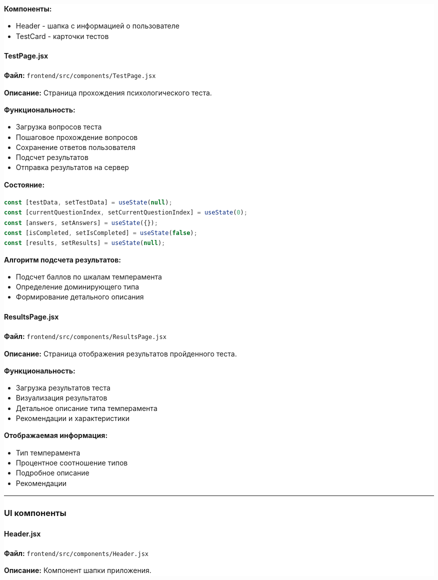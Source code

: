**Компоненты:**
- Header - шапка с информацией о пользователе
- TestCard - карточки тестов

#### TestPage.jsx
**Файл:** `frontend/src/components/TestPage.jsx`

**Описание:** Страница прохождения психологического теста.

**Функциональность:**
- Загрузка вопросов теста
- Пошаговое прохождение вопросов
- Сохранение ответов пользователя
- Подсчет результатов
- Отправка результатов на сервер

**Состояние:**
```javascript
const [testData, setTestData] = useState(null);
const [currentQuestionIndex, setCurrentQuestionIndex] = useState(0);
const [answers, setAnswers] = useState({});
const [isCompleted, setIsCompleted] = useState(false);
const [results, setResults] = useState(null);
```

**Алгоритм подсчета результатов:**
- Подсчет баллов по шкалам темперамента
- Определение доминирующего типа
- Формирование детального описания

#### ResultsPage.jsx
**Файл:** `frontend/src/components/ResultsPage.jsx`

**Описание:** Страница отображения результатов пройденного теста.

**Функциональность:**
- Загрузка результатов теста
- Визуализация результатов
- Детальное описание типа темперамента
- Рекомендации и характеристики

**Отображаемая информация:**
- Тип темперамента
- Процентное соотношение типов
- Подробное описание
- Рекомендации

---

### UI компоненты

#### Header.jsx
**Файл:** `frontend/src/components/Header.jsx`

**Описание:** Компонент шапки приложения.
